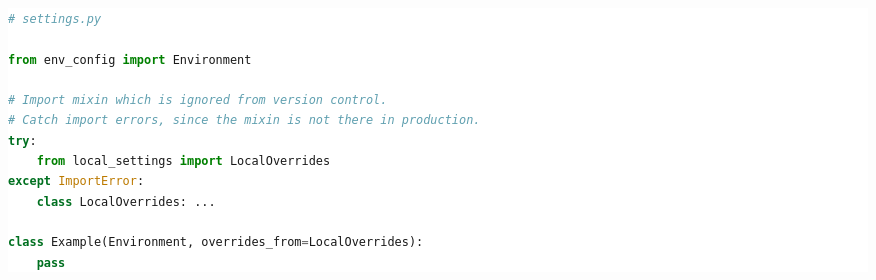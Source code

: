 ```python
# settings.py

from env_config import Environment

# Import mixin which is ignored from version control.
# Catch import errors, since the mixin is not there in production.
try:
    from local_settings import LocalOverrides
except ImportError:
    class LocalOverrides: ...

class Example(Environment, overrides_from=LocalOverrides):
    pass
```


[python-dotenv]: https://github.com/theskumar/python-dotenv
[dj_database_url]: https://github.com/jazzband/dj-database-url/
[django_cache_url]: https://pypi.org/project/django-cache-url/
